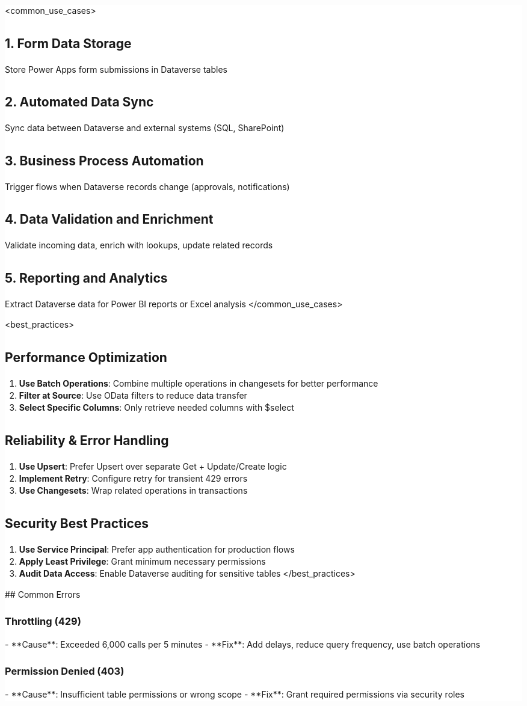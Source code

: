 <common_use_cases>
## 1. Form Data Storage
Store Power Apps form submissions in Dataverse tables

## 2. Automated Data Sync
Sync data between Dataverse and external systems (SQL, SharePoint)

## 3. Business Process Automation
Trigger flows when Dataverse records change (approvals, notifications)

## 4. Data Validation and Enrichment
Validate incoming data, enrich with lookups, update related records

## 5. Reporting and Analytics
Extract Dataverse data for Power BI reports or Excel analysis
</common_use_cases>

<best_practices>
## Performance Optimization
1. **Use Batch Operations**: Combine multiple operations in changesets for better performance
2. **Filter at Source**: Use OData filters to reduce data transfer
3. **Select Specific Columns**: Only retrieve needed columns with $select

## Reliability & Error Handling
1. **Use Upsert**: Prefer Upsert over separate Get + Update/Create logic
2. **Implement Retry**: Configure retry for transient 429 errors
3. **Use Changesets**: Wrap related operations in transactions

## Security Best Practices
1. **Use Service Principal**: Prefer app authentication for production flows
2. **Apply Least Privilege**: Grant minimum necessary permissions
3. **Audit Data Access**: Enable Dataverse auditing for sensitive tables
</best_practices>

<troubleshooting>
## Common Errors

### Throttling (429)
<error id="err-429" http_code="429">
- **Cause**: Exceeded 6,000 calls per 5 minutes
- **Fix**: Add delays, reduce query frequency, use batch operations
</error>

### Permission Denied (403)
<error id="err-403" http_code="403">
- **Cause**: Insufficient table permissions or wrong scope
- **Fix**: Grant required permissions via security roles
</error>
